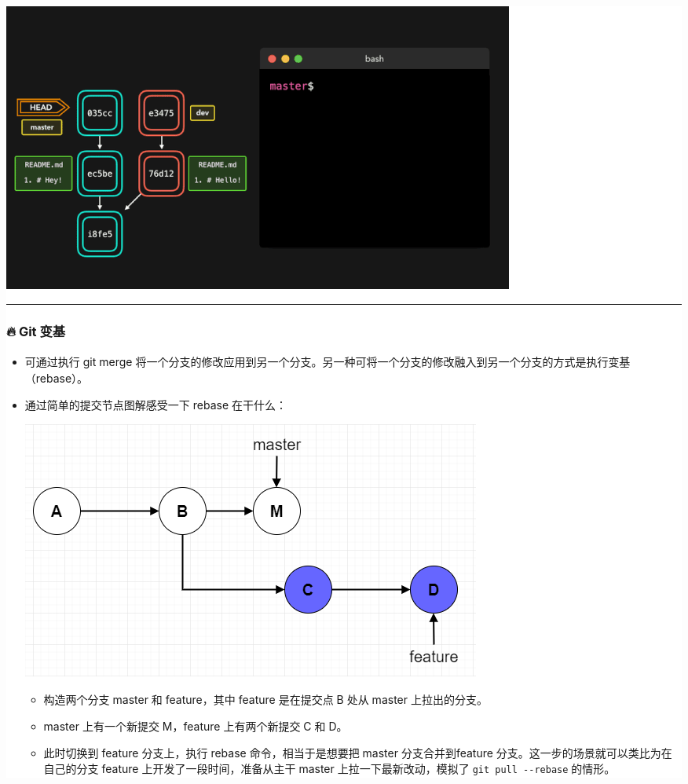   ![](https://github.com/Alberthua-Perl/tech-docs/blob/master/images/git-basic-command/git-merge-conflict.gif)

-----

### 🔥 Git 变基

- 可通过执行 git merge 将一个分支的修改应用到另一个分支。另一种可将一个分支的修改融入到另一个分支的方式是执行变基（rebase）。

- 通过简单的提交节点图解感受一下 rebase 在干什么：
  
  ![](https://github.com/Alberthua-Perl/tech-docs/blob/master/images/git-basic-command/git-rebase-intro-1.png)
  
  - 构造两个分支 master 和 feature，其中 feature 是在提交点 B 处从 master 上拉出的分支。
  
  - master 上有一个新提交 M，feature 上有两个新提交 C 和 D。
  
  - 此时切换到 feature 分支上，执行 rebase 命令，相当于是想要把 master 分支合并到feature 分支。这一步的场景就可以类比为在自己的分支 feature 上开发了一段时间，准备从主干 master 上拉一下最新改动，模拟了 `git pull --rebase` 的情形。
  
